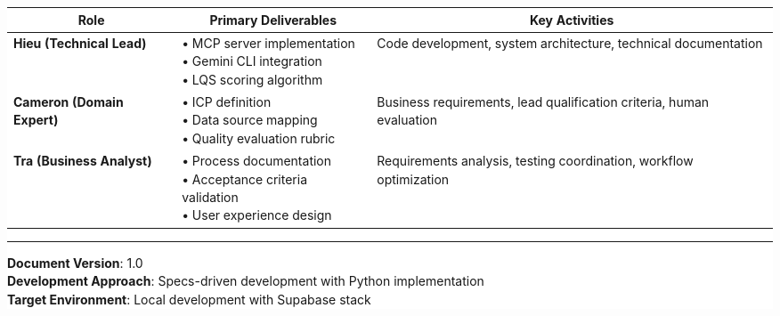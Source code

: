| Role | Primary Deliverables | Key Activities |
|------|---------------------|----------------|
| **Hieu (Technical Lead)** | • MCP server implementation<br>• Gemini CLI integration<br>• LQS scoring algorithm | Code development, system architecture, technical documentation |
| **Cameron (Domain Expert)** | • ICP definition<br>• Data source mapping<br>• Quality evaluation rubric | Business requirements, lead qualification criteria, human evaluation |
| **Tra (Business Analyst)** | • Process documentation<br>• Acceptance criteria validation<br>• User experience design | Requirements analysis, testing coordination, workflow optimization |

---

**Document Version**: 1.0  
**Development Approach**: Specs-driven development with Python implementation  
**Target Environment**: Local development with Supabase stack
